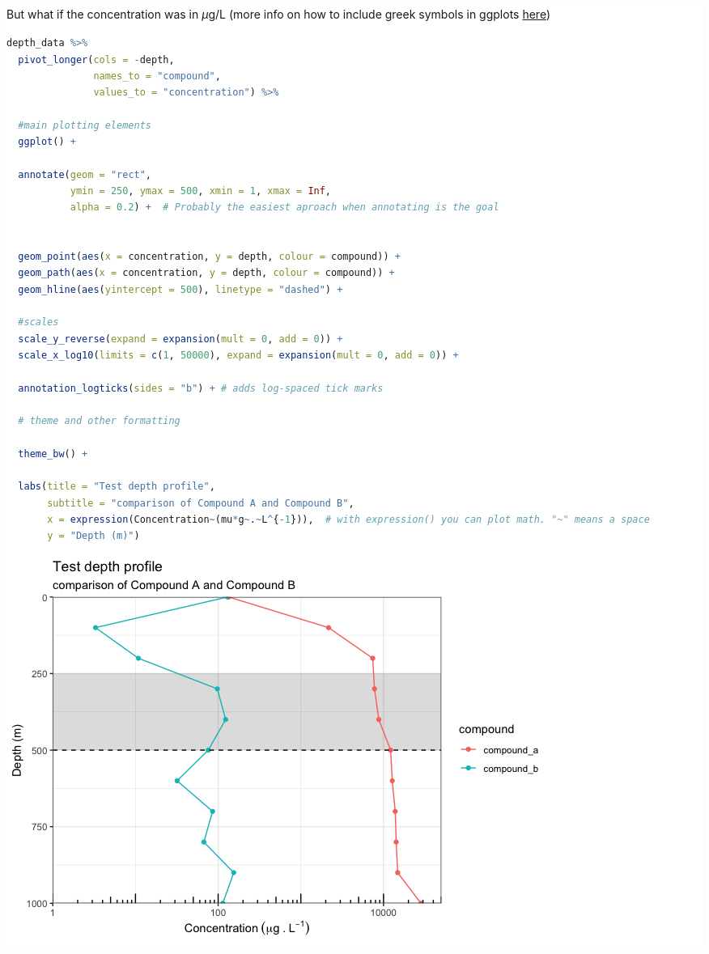 
But what if the concentration was in $\mu$g/L (more info on how to include greek symbols in ggplots [here](https://github.com/tidyverse/ggplot2/wiki/Plotmath))


```r
depth_data %>% 
  pivot_longer(cols = -depth, 
               names_to = "compound", 
               values_to = "concentration") %>% 
  
  #main plotting elements
  ggplot() +
  
  annotate(geom = "rect", 
           ymin = 250, ymax = 500, xmin = 1, xmax = Inf,
           alpha = 0.2) +  # Probably the easiest aproach when annotating is the goal
  
  
  geom_point(aes(x = concentration, y = depth, colour = compound)) +
  geom_path(aes(x = concentration, y = depth, colour = compound)) +
  geom_hline(aes(yintercept = 500), linetype = "dashed") +

  #scales
  scale_y_reverse(expand = expansion(mult = 0, add = 0)) +
  scale_x_log10(limits = c(1, 50000), expand = expansion(mult = 0, add = 0)) +
  
  annotation_logticks(sides = "b") + # adds log-spaced tick marks
  
  # theme and other formatting
  
  theme_bw() +
  
  labs(title = "Test depth profile",
       subtitle = "comparison of Compound A and Compound B",
       x = expression(Concentration~(mu*g~.~L^{-1})),  # with expression() you can plot math. "~" means a space
       y = "Depth (m)")
```

![](week07_files/figure-html/unnamed-chunk-6-1.png)